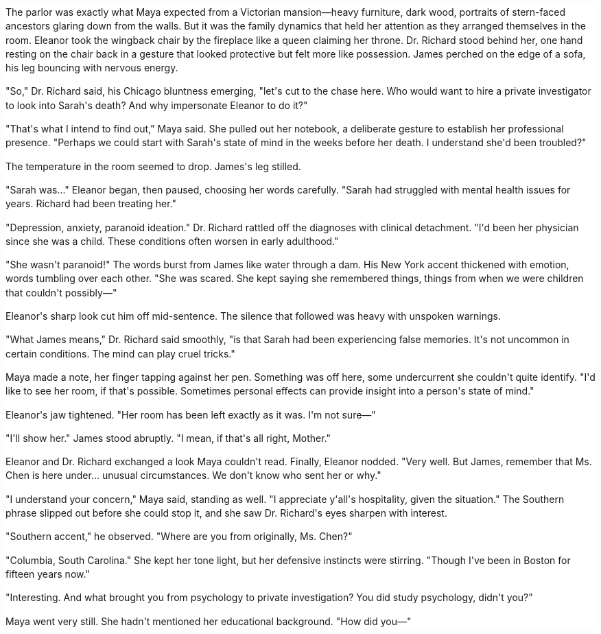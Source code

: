 The parlor was exactly what Maya expected from a Victorian mansion—heavy furniture, dark wood, portraits of stern-faced ancestors glaring down from the walls. But it was the family dynamics that held her attention as they arranged themselves in the room. Eleanor took the wingback chair by the fireplace like a queen claiming her throne. Dr. Richard stood behind her, one hand resting on the chair back in a gesture that looked protective but felt more like possession. James perched on the edge of a sofa, his leg bouncing with nervous energy.

"So," Dr. Richard said, his Chicago bluntness emerging, "let's cut to the chase here. Who would want to hire a private investigator to look into Sarah's death? And why impersonate Eleanor to do it?"

"That's what I intend to find out," Maya said. She pulled out her notebook, a deliberate gesture to establish her professional presence. "Perhaps we could start with Sarah's state of mind in the weeks before her death. I understand she'd been troubled?"

The temperature in the room seemed to drop. James's leg stilled.

"Sarah was..." Eleanor began, then paused, choosing her words carefully. "Sarah had struggled with mental health issues for years. Richard had been treating her."

"Depression, anxiety, paranoid ideation." Dr. Richard rattled off the diagnoses with clinical detachment. "I'd been her physician since she was a child. These conditions often worsen in early adulthood."

"She wasn't paranoid!" The words burst from James like water through a dam. His New York accent thickened with emotion, words tumbling over each other. "She was scared. She kept saying she remembered things, things from when we were children that couldn't possibly—"

Eleanor's sharp look cut him off mid-sentence. The silence that followed was heavy with unspoken warnings.

"What James means," Dr. Richard said smoothly, "is that Sarah had been experiencing false memories. It's not uncommon in certain conditions. The mind can play cruel tricks."

Maya made a note, her finger tapping against her pen. Something was off here, some undercurrent she couldn't quite identify. "I'd like to see her room, if that's possible. Sometimes personal effects can provide insight into a person's state of mind."

Eleanor's jaw tightened. "Her room has been left exactly as it was. I'm not sure—"

"I'll show her." James stood abruptly. "I mean, if that's all right, Mother."

Eleanor and Dr. Richard exchanged a look Maya couldn't read. Finally, Eleanor nodded. "Very well. But James, remember that Ms. Chen is here under... unusual circumstances. We don't know who sent her or why."

"I understand your concern," Maya said, standing as well. "I appreciate y'all's hospitality, given the situation." The Southern phrase slipped out before she could stop it, and she saw Dr. Richard's eyes sharpen with interest.

"Southern accent," he observed. "Where are you from originally, Ms. Chen?"

"Columbia, South Carolina." She kept her tone light, but her defensive instincts were stirring. "Though I've been in Boston for fifteen years now."

"Interesting. And what brought you from psychology to private investigation? You did study psychology, didn't you?"

Maya went very still. She hadn't mentioned her educational background. "How did you—"
